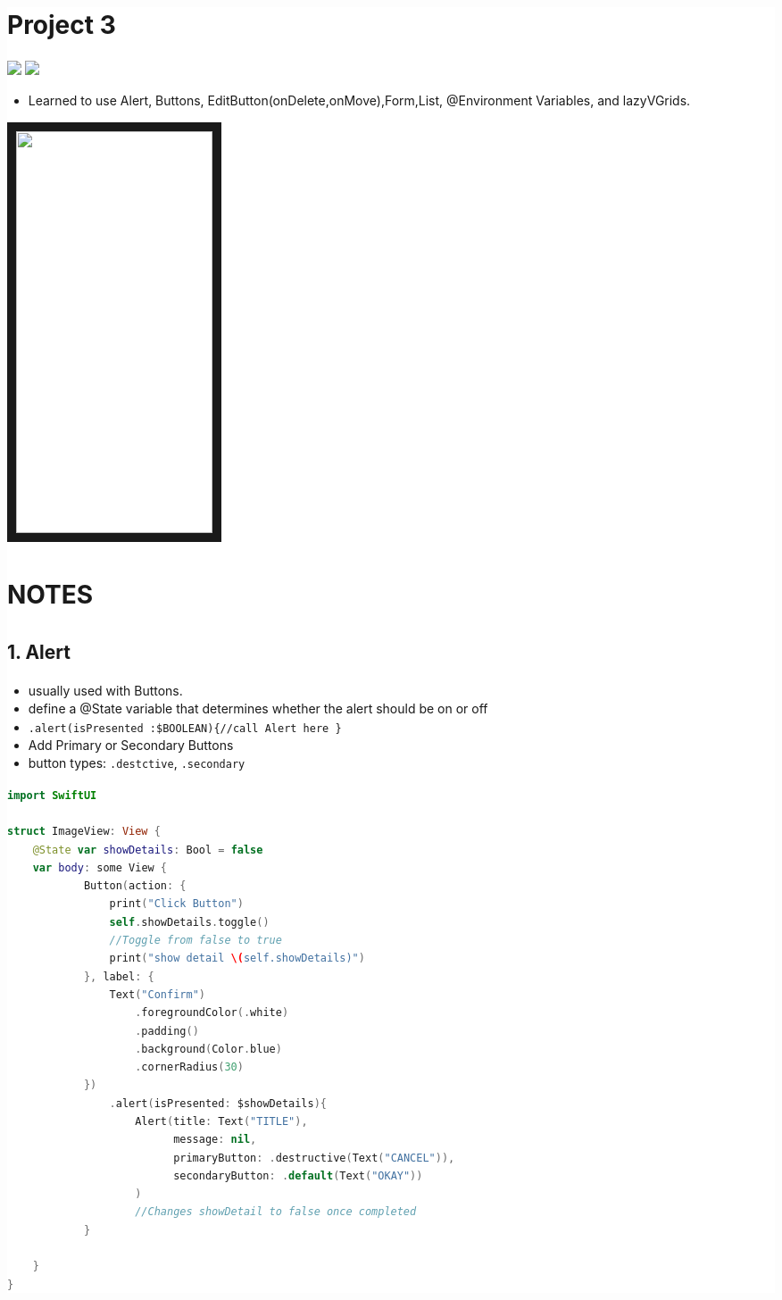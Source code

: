 # Project 3

![](https://img.shields.io/badge/Xcode-13.2-%231575F9) ![](https://img.shields.io/badge/Swift-5.2.4-%23FA7343)

* Learned to use Alert, Buttons, EditButton(onDelete,onMove),Form,List, @Environment Variables, and lazyVGrids.

<p align="left">
<img src="https://user-images.githubusercontent.com/66363530/151584522-af8d50bc-c38e-43b8-94de-2693fcf1ca5f.gif" width="220" height="450" border="10"/>
</p>

# NOTES 

## 1. Alert
* usually used with Buttons. 
* define a @State variable that determines whether the alert should be on or off 
* `.alert(isPresented :$BOOLEAN){//call Alert here }` 
* Add Primary or Secondary Buttons 
* button types: `.destctive`, `.secondary`


```Swift
import SwiftUI

struct ImageView: View {
    @State var showDetails: Bool = false 
    var body: some View {    
            Button(action: {
                print("Click Button")
                self.showDetails.toggle()
                //Toggle from false to true
                print("show detail \(self.showDetails)")
            }, label: {
                Text("Confirm")
                    .foregroundColor(.white)
                    .padding()
                    .background(Color.blue)
                    .cornerRadius(30)
            })
                .alert(isPresented: $showDetails){
                    Alert(title: Text("TITLE"),
                          message: nil,
                          primaryButton: .destructive(Text("CANCEL")),
                          secondaryButton: .default(Text("OKAY"))
                    )
                    //Changes showDetail to false once completed
            }
        
    }
}
```
